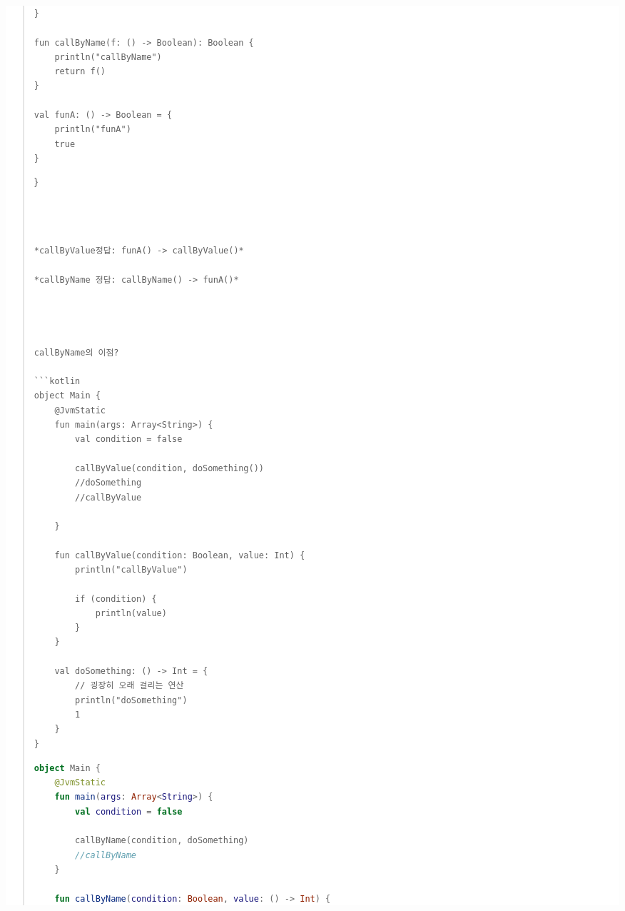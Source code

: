   >     }
  > 
  >     fun callByName(f: () -> Boolean): Boolean {
  >         println("callByName")
  >         return f()
  >     }
  > 
  >     val funA: () -> Boolean = {
  >         println("funA")
  >         true
  >     }
  > }
  > ```
  >
  > 
  >
  > *callByValue정답: funA() -> callByValue()*
  >
  > *callByName 정답: callByName() -> funA()*
  >
  > 
  >
  >
  > callByName의 이점?
  >
  > ```kotlin
  > object Main {
  >     @JvmStatic
  >     fun main(args: Array<String>) {
  >         val condition = false
  > 
  >         callByValue(condition, doSomething())
  >         //doSomething
  >         //callByValue
  > 
  >     }
  > 
  >     fun callByValue(condition: Boolean, value: Int) {
  >         println("callByValue")
  > 
  >         if (condition) {
  >             println(value)
  >         }
  >     }
  > 
  >     val doSomething: () -> Int = {
  >         // 굉장히 오래 걸리는 연산
  >         println("doSomething")
  >         1
  >     }
  > }
  > ```
  >
  > ```kotlin
  > object Main {
  >     @JvmStatic
  >     fun main(args: Array<String>) {
  >         val condition = false
  > 
  >         callByName(condition, doSomething)
  >         //callByName
  >     }
  > 
  >     fun callByName(condition: Boolean, value: () -> Int) {